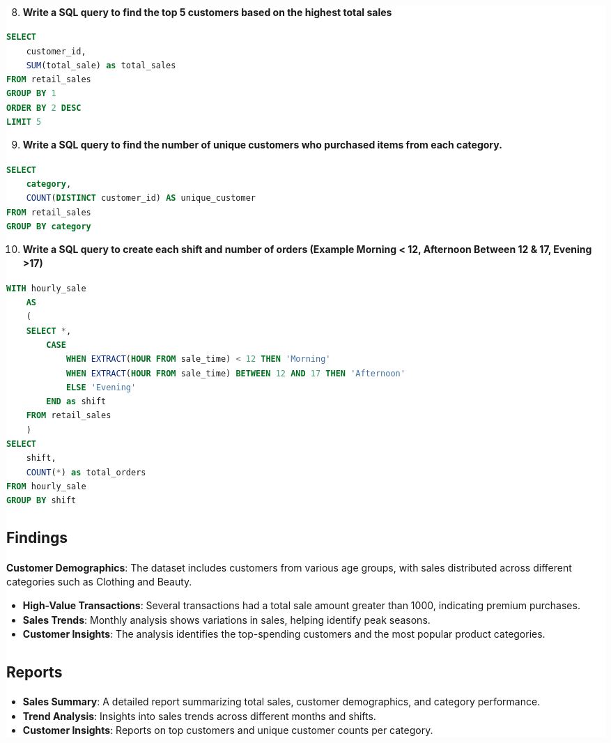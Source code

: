 8. **Write a SQL query to find the top 5 customers based on the highest total sales**
```sql
SELECT
	customer_id,
	SUM(total_sale) as total_sales
FROM retail_sales
GROUP BY 1
ORDER BY 2 DESC
LIMIT 5
```

9. **Write a SQL query to find the number of unique customers who purchased items from each category.**
```sql
SELECT
	category,
	COUNT(DISTINCT customer_id) AS unique_customer
FROM retail_sales
GROUP BY category
```

10. **Write a SQL query to create each shift and number of orders (Example Morning < 12, Afternoon Between 12 & 17, Evening >17)**
```sql
WITH hourly_sale
	AS
	(
	SELECT *,
		CASE
			WHEN EXTRACT(HOUR FROM sale_time) < 12 THEN 'Morning'
			WHEN EXTRACT(HOUR FROM sale_time) BETWEEN 12 AND 17 THEN 'Afternoon'
			ELSE 'Evening'
		END as shift
	FROM retail_sales
	)
SELECT
	shift,
	COUNT(*) as total_orders
FROM hourly_sale
GROUP BY shift
```

## Findings
**Customer Demographics**: The dataset includes customers from various age groups, with sales distributed across different categories such as Clothing and Beauty.
* **High-Value Transactions**: Several transactions had a total sale amount greater than 1000, indicating premium purchases.
* **Sales Trends**: Monthly analysis shows variations in sales, helping identify peak seasons.
* **Customer Insights**: The analysis identifies the top-spending customers and the most popular product categories.

## Reports
* **Sales Summary**: A detailed report summarizing total sales, customer demographics, and category performance.
* **Trend Analysis**: Insights into sales trends across different months and shifts.
* **Customer Insights**: Reports on top customers and unique customer counts per category.
